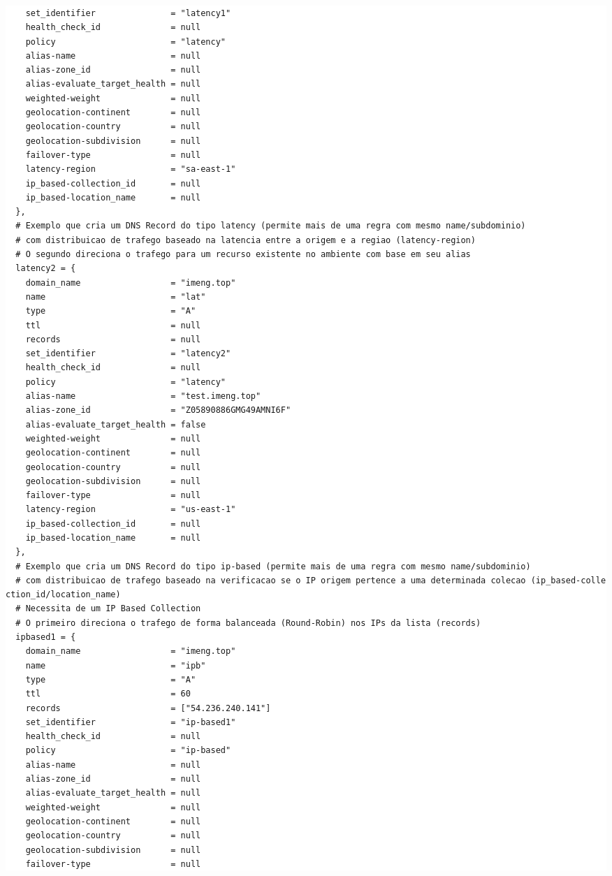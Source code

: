 ```hcl
    set_identifier               = "latency1"
    health_check_id              = null
    policy                       = "latency"
    alias-name                   = null
    alias-zone_id                = null
    alias-evaluate_target_health = null
    weighted-weight              = null
    geolocation-continent        = null
    geolocation-country          = null
    geolocation-subdivision      = null
    failover-type                = null
    latency-region               = "sa-east-1"
    ip_based-collection_id       = null
    ip_based-location_name       = null
  },
  # Exemplo que cria um DNS Record do tipo latency (permite mais de uma regra com mesmo name/subdominio)
  # com distribuicao de trafego baseado na latencia entre a origem e a regiao (latency-region)
  # O segundo direciona o trafego para um recurso existente no ambiente com base em seu alias
  latency2 = {
    domain_name                  = "imeng.top"
    name                         = "lat"
    type                         = "A"
    ttl                          = null
    records                      = null
    set_identifier               = "latency2"
    health_check_id              = null
    policy                       = "latency"
    alias-name                   = "test.imeng.top"
    alias-zone_id                = "Z05890886GMG49AMNI6F"
    alias-evaluate_target_health = false
    weighted-weight              = null
    geolocation-continent        = null
    geolocation-country          = null
    geolocation-subdivision      = null
    failover-type                = null
    latency-region               = "us-east-1"
    ip_based-collection_id       = null
    ip_based-location_name       = null
  },
  # Exemplo que cria um DNS Record do tipo ip-based (permite mais de uma regra com mesmo name/subdominio)
  # com distribuicao de trafego baseado na verificacao se o IP origem pertence a uma determinada colecao (ip_based-collection_id/location_name)
  # Necessita de um IP Based Collection
  # O primeiro direciona o trafego de forma balanceada (Round-Robin) nos IPs da lista (records)
  ipbased1 = {
    domain_name                  = "imeng.top"
    name                         = "ipb"
    type                         = "A"
    ttl                          = 60
    records                      = ["54.236.240.141"]
    set_identifier               = "ip-based1"
    health_check_id              = null
    policy                       = "ip-based"
    alias-name                   = null
    alias-zone_id                = null
    alias-evaluate_target_health = null
    weighted-weight              = null
    geolocation-continent        = null
    geolocation-country          = null
    geolocation-subdivision      = null
    failover-type                = null
```